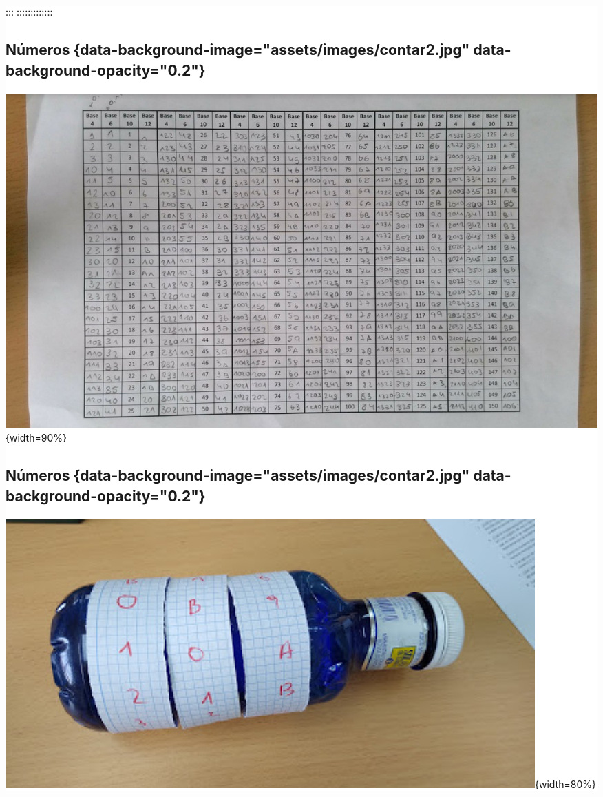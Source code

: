 :::
:::::::::::::

## Números {data-background-image="assets/images/contar2.jpg" data-background-opacity="0.2"}


![](assets/images/contar3.jpg){width=90%}

## Números {data-background-image="assets/images/contar2.jpg" data-background-opacity="0.2"}

![](assets/images/contar4.png){width=80%}
